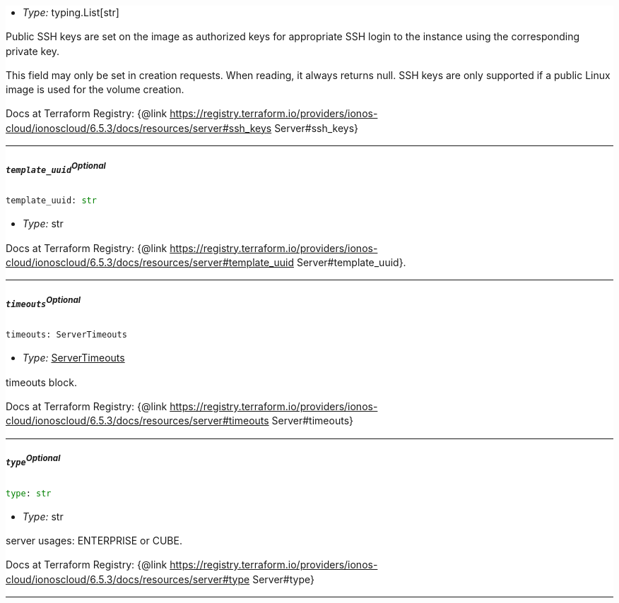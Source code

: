 - *Type:* typing.List[str]

Public SSH keys are set on the image as authorized keys for appropriate SSH login to the instance using the corresponding private key.

This field may only be set in creation requests. When reading, it always returns null. SSH keys are only supported if a public Linux image is used for the volume creation.

Docs at Terraform Registry: {@link https://registry.terraform.io/providers/ionos-cloud/ionoscloud/6.5.3/docs/resources/server#ssh_keys Server#ssh_keys}

---

##### `template_uuid`<sup>Optional</sup> <a name="template_uuid" id="@cdktf/provider-ionoscloud.server.ServerConfig.property.templateUuid"></a>

```python
template_uuid: str
```

- *Type:* str

Docs at Terraform Registry: {@link https://registry.terraform.io/providers/ionos-cloud/ionoscloud/6.5.3/docs/resources/server#template_uuid Server#template_uuid}.

---

##### `timeouts`<sup>Optional</sup> <a name="timeouts" id="@cdktf/provider-ionoscloud.server.ServerConfig.property.timeouts"></a>

```python
timeouts: ServerTimeouts
```

- *Type:* <a href="#@cdktf/provider-ionoscloud.server.ServerTimeouts">ServerTimeouts</a>

timeouts block.

Docs at Terraform Registry: {@link https://registry.terraform.io/providers/ionos-cloud/ionoscloud/6.5.3/docs/resources/server#timeouts Server#timeouts}

---

##### `type`<sup>Optional</sup> <a name="type" id="@cdktf/provider-ionoscloud.server.ServerConfig.property.type"></a>

```python
type: str
```

- *Type:* str

server usages: ENTERPRISE or CUBE.

Docs at Terraform Registry: {@link https://registry.terraform.io/providers/ionos-cloud/ionoscloud/6.5.3/docs/resources/server#type Server#type}

---

